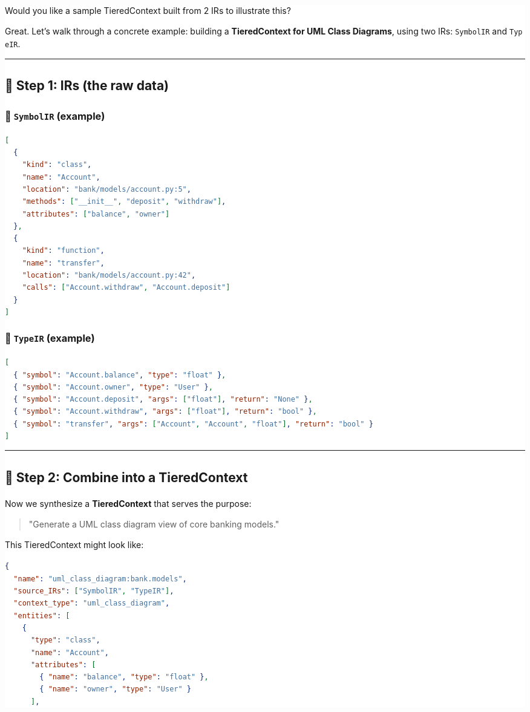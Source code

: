 Would you like a sample TieredContext built from 2 IRs to illustrate this?

Great. Let’s walk through a concrete example: building a **TieredContext for UML Class Diagrams**, using two IRs: `SymbolIR` and `TypeIR`.

***

## 🧱 Step 1: IRs (the raw data)

### 🧩 `SymbolIR` (example)

```json
[
  {
    "kind": "class",
    "name": "Account",
    "location": "bank/models/account.py:5",
    "methods": ["__init__", "deposit", "withdraw"],
    "attributes": ["balance", "owner"]
  },
  {
    "kind": "function",
    "name": "transfer",
    "location": "bank/models/account.py:42",
    "calls": ["Account.withdraw", "Account.deposit"]
  }
]

```

### 🧩 `TypeIR` (example)

```json
[
  { "symbol": "Account.balance", "type": "float" },
  { "symbol": "Account.owner", "type": "User" },
  { "symbol": "Account.deposit", "args": ["float"], "return": "None" },
  { "symbol": "Account.withdraw", "args": ["float"], "return": "bool" },
  { "symbol": "transfer", "args": ["Account", "Account", "float"], "return": "bool" }
]

```

***

## 🧠 Step 2: Combine into a **TieredContext**

Now we synthesize a **TieredContext** that serves the purpose:

> "Generate a UML class diagram view of core banking models."

This TieredContext might look like:

```json
{
  "name": "uml_class_diagram:bank.models",
  "source_IRs": ["SymbolIR", "TypeIR"],
  "context_type": "uml_class_diagram",
  "entities": [
    {
      "type": "class",
      "name": "Account",
      "attributes": [
        { "name": "balance", "type": "float" },
        { "name": "owner", "type": "User" }
      ],
```